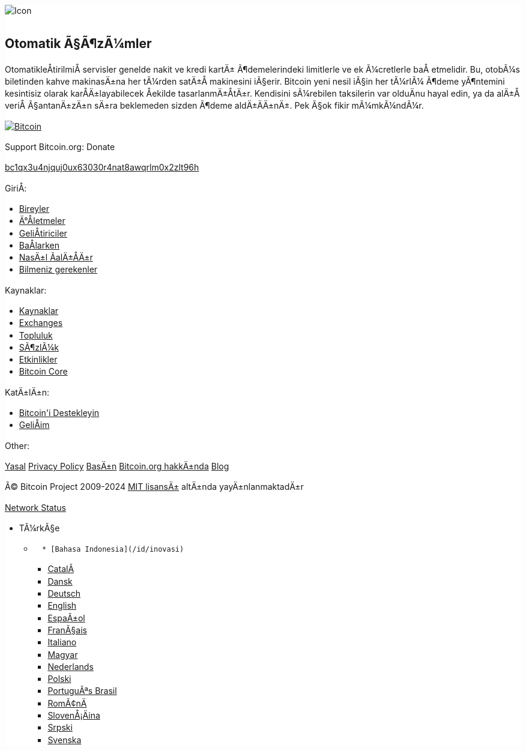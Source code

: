 ![Icon](/img/icons/automatization.svg?1716491272)

## Otomatik Ã§Ã¶zÃ¼mler

OtomatikleÅtirilmiÅ servisler genelde nakit ve kredi kartÄ± Ã¶demelerindeki
limitlerle ve ek Ã¼cretlerle baÅ etmelidir. Bu, otobÃ¼s biletinden kahve
makinasÄ±na her tÃ¼rden satÄ±Å makinesini iÃ§erir. Bitcoin yeni nesil iÃ§in
her tÃ¼rlÃ¼ Ã¶deme yÃ¶ntemini kesintisiz olarak karÅÄ±layabilecek Åekilde
tasarlanmÄ±ÅtÄ±r. Kendisini sÃ¼rebilen taksilerin var olduÄnu hayal edin, ya
da alÄ±Å veriÅ Ã§antanÄ±zÄ±n sÄ±ra beklemeden sizden Ã¶deme aldÄ±ÄÄ±nÄ±.
Pek Ã§ok fikir mÃ¼mkÃ¼ndÃ¼r.

[ ![Bitcoin](/img/icons/logo-footer.svg?1716491272) ](/tr/)

Support Bitcoin.org: Donate

[bc1qx3u4njquj0ux63030r4nat8awqrlm0x2zlt96h](bitcoin:bc1qx3u4njquj0ux63030r4nat8awqrlm0x2zlt96h)

GiriÅ:

  * [Bireyler](/tr/bireyler-icin-bitcoin)
  * [Ä°Åletmeler](/tr/isletmeler-icin-bitcoin)
  * [GeliÅtiriciler](https://developer.bitcoin.org/)
  * [BaÅlarken](/tr/baslarken)
  * [NasÄ±l ÃalÄ±ÅÄ±r](/tr/nasil-calisir)
  * [Bilmeniz gerekenler](/tr/bilmeniz-gerekenler)

Kaynaklar:

  * [Kaynaklar](/tr/kaynaklar)
  * [Exchanges](/tr/borsalari)
  * [Topluluk](/tr/topluluk)
  * [SÃ¶zlÃ¼k ](/tr/kelime-haznesi)
  * [Etkinlikler](/tr/etkinlikler)
  * [Bitcoin Core](/tr/indir)

KatÄ±lÄ±n:

  * [Bitcoin'i Destekleyin](/tr/bitcoini-destekleyin)
  * [GeliÅim](/tr/gelistirme)

Other:

[Yasal](/tr/yasal) [Privacy Policy](/en/privacy) [BasÄ±n](/tr/basin)
[Bitcoin.org hakkÄ±nda](/tr/hakkimizda) [Blog](/en/blog)

Â© Bitcoin Project 2009-2024 [MIT
lisansÄ±](http://opensource.org/licenses/mit-license.php) altÄ±nda
yayÄ±nlanmaktadÄ±r

[Network Status](/en/alerts)

  * TÃ¼rkÃ§e
    *       * [Bahasa Indonesia](/id/inovasi)
      * [CatalÃ ](/ca/innovacio)
      * [Dansk](/da/innovation)
      * [Deutsch](/de/innovation)
      * [English](/en/innovation)
      * [EspaÃ±ol](/es/innovacion)
      * [FranÃ§ais](/fr/innovation)
      * [Italiano](/it/innovazione)
      * [Magyar](/hu/innovacio)
      * [Nederlands](/nl/innovatie)
      * [Polski](/pl/innowacje)
      * [PortuguÃªs Brasil](/pt_BR/inovacao)
      * [RomÃ¢nÄ](/ro/inovatie)
      * [SlovenÅ¡Äina](/sl/inovacije)
      * [Srpski](/sr/inovacija)
      * [Svenska](/sv/innovation)